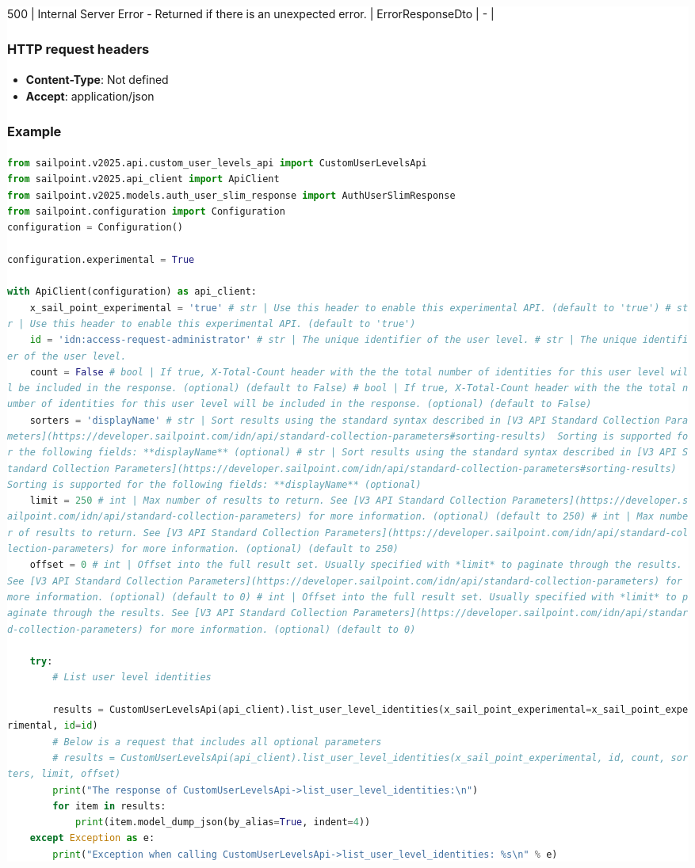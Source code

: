 500 | Internal Server Error - Returned if there is an unexpected error. | ErrorResponseDto |  -  |

### HTTP request headers
 - **Content-Type**: Not defined
 - **Accept**: application/json

### Example

```python
from sailpoint.v2025.api.custom_user_levels_api import CustomUserLevelsApi
from sailpoint.v2025.api_client import ApiClient
from sailpoint.v2025.models.auth_user_slim_response import AuthUserSlimResponse
from sailpoint.configuration import Configuration
configuration = Configuration()

configuration.experimental = True

with ApiClient(configuration) as api_client:
    x_sail_point_experimental = 'true' # str | Use this header to enable this experimental API. (default to 'true') # str | Use this header to enable this experimental API. (default to 'true')
    id = 'idn:access-request-administrator' # str | The unique identifier of the user level. # str | The unique identifier of the user level.
    count = False # bool | If true, X-Total-Count header with the the total number of identities for this user level will be included in the response. (optional) (default to False) # bool | If true, X-Total-Count header with the the total number of identities for this user level will be included in the response. (optional) (default to False)
    sorters = 'displayName' # str | Sort results using the standard syntax described in [V3 API Standard Collection Parameters](https://developer.sailpoint.com/idn/api/standard-collection-parameters#sorting-results)  Sorting is supported for the following fields: **displayName** (optional) # str | Sort results using the standard syntax described in [V3 API Standard Collection Parameters](https://developer.sailpoint.com/idn/api/standard-collection-parameters#sorting-results)  Sorting is supported for the following fields: **displayName** (optional)
    limit = 250 # int | Max number of results to return. See [V3 API Standard Collection Parameters](https://developer.sailpoint.com/idn/api/standard-collection-parameters) for more information. (optional) (default to 250) # int | Max number of results to return. See [V3 API Standard Collection Parameters](https://developer.sailpoint.com/idn/api/standard-collection-parameters) for more information. (optional) (default to 250)
    offset = 0 # int | Offset into the full result set. Usually specified with *limit* to paginate through the results. See [V3 API Standard Collection Parameters](https://developer.sailpoint.com/idn/api/standard-collection-parameters) for more information. (optional) (default to 0) # int | Offset into the full result set. Usually specified with *limit* to paginate through the results. See [V3 API Standard Collection Parameters](https://developer.sailpoint.com/idn/api/standard-collection-parameters) for more information. (optional) (default to 0)

    try:
        # List user level identities
        
        results = CustomUserLevelsApi(api_client).list_user_level_identities(x_sail_point_experimental=x_sail_point_experimental, id=id)
        # Below is a request that includes all optional parameters
        # results = CustomUserLevelsApi(api_client).list_user_level_identities(x_sail_point_experimental, id, count, sorters, limit, offset)
        print("The response of CustomUserLevelsApi->list_user_level_identities:\n")
        for item in results:
            print(item.model_dump_json(by_alias=True, indent=4))
    except Exception as e:
        print("Exception when calling CustomUserLevelsApi->list_user_level_identities: %s\n" % e)
```
